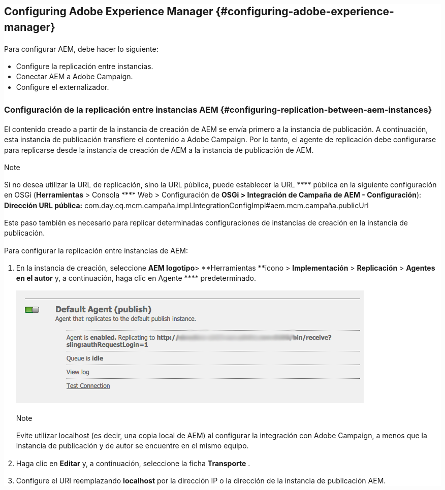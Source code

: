 ## Configuring Adobe Experience Manager {#configuring-adobe-experience-manager}

Para configurar AEM, debe hacer lo siguiente:

* Configure la replicación entre instancias.
* Conectar AEM a Adobe Campaign.
* Configure el externalizador.

### Configuración de la replicación entre instancias AEM {#configuring-replication-between-aem-instances}

El contenido creado a partir de la instancia de creación de AEM se envía primero a la instancia de publicación. A continuación, esta instancia de publicación transfiere el contenido a Adobe Campaign. Por lo tanto, el agente de replicación debe configurarse para replicarse desde la instancia de creación de AEM a la instancia de publicación de AEM.

>[!NOTE]
>
>Si no desea utilizar la URL de replicación, sino la URL pública, puede establecer la URL **** pública en la siguiente configuración en OSGi (**Herramientas** > Consola **** Web > Configuración de **OSGi > Integración de Campaña de AEM - Configuración**):
**Dirección URL pública:** com.day.cq.mcm.campaña.impl.IntegrationConfigImpl#aem.mcm.campaña.publicUrl

Este paso también es necesario para replicar determinadas configuraciones de instancias de creación en la instancia de publicación.

Para configurar la replicación entre instancias de AEM:

1. En la instancia de creación, seleccione **AEM logotipo**> **Herramientas **icono > **Implementación** > **Replicación** > **Agentes en el autor** y, a continuación, haga clic en Agente **** predeterminado.

   ![chlimage_1-126](assets/chlimage_1-126.png)

   >[!NOTE]
   Evite utilizar localhost (es decir, una copia local de AEM) al configurar la integración con Adobe Campaign, a menos que la instancia de publicación y de autor se encuentre en el mismo equipo.

1. Haga clic en **Editar** y, a continuación, seleccione la ficha **Transporte** .
1. Configure el URI reemplazando **localhost** por la dirección IP o la dirección de la instancia de publicación AEM.
